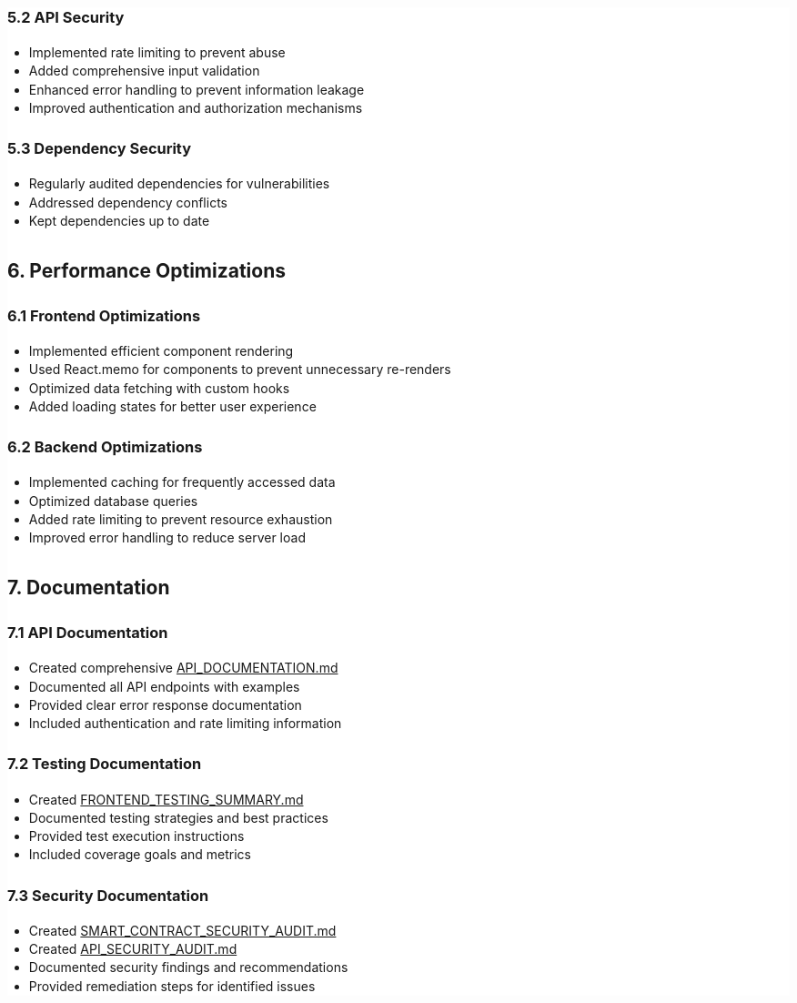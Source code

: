 ### 5.2 API Security
- Implemented rate limiting to prevent abuse
- Added comprehensive input validation
- Enhanced error handling to prevent information leakage
- Improved authentication and authorization mechanisms

### 5.3 Dependency Security
- Regularly audited dependencies for vulnerabilities
- Addressed dependency conflicts
- Kept dependencies up to date

## 6. Performance Optimizations

### 6.1 Frontend Optimizations
- Implemented efficient component rendering
- Used React.memo for components to prevent unnecessary re-renders
- Optimized data fetching with custom hooks
- Added loading states for better user experience

### 6.2 Backend Optimizations
- Implemented caching for frequently accessed data
- Optimized database queries
- Added rate limiting to prevent resource exhaustion
- Improved error handling to reduce server load

## 7. Documentation

### 7.1 API Documentation
- Created comprehensive [API_DOCUMENTATION.md](file:///Users/bfguo/Dropbox/Mac/Documents/LinkDAO/API_DOCUMENTATION.md)
- Documented all API endpoints with examples
- Provided clear error response documentation
- Included authentication and rate limiting information

### 7.2 Testing Documentation
- Created [FRONTEND_TESTING_SUMMARY.md](file:///Users/bfguo/Dropbox/Mac/Documents/LinkDAO/FRONTEND_TESTING_SUMMARY.md)
- Documented testing strategies and best practices
- Provided test execution instructions
- Included coverage goals and metrics

### 7.3 Security Documentation
- Created [SMART_CONTRACT_SECURITY_AUDIT.md](file:///Users/bfguo/Dropbox/Mac/Documents/LinkDAO/SMART_CONTRACT_SECURITY_AUDIT.md)
- Created [API_SECURITY_AUDIT.md](file:///Users/bfguo/Dropbox/Mac/Documents/LinkDAO/API_SECURITY_AUDIT.md)
- Documented security findings and recommendations
- Provided remediation steps for identified issues
